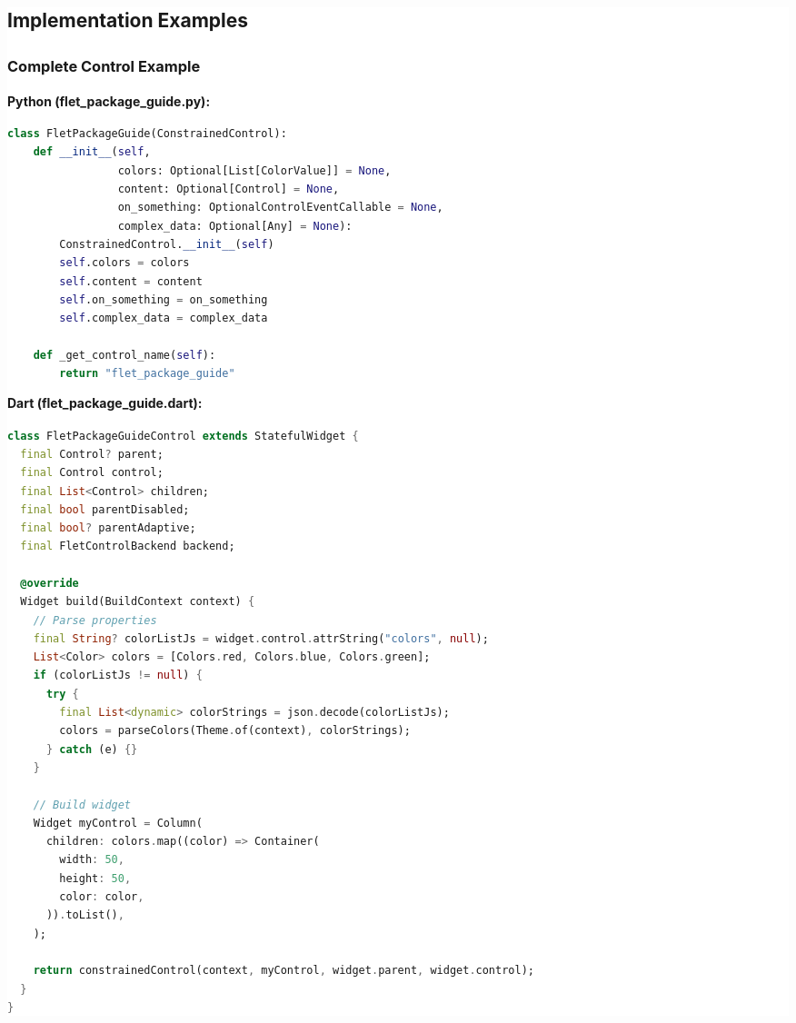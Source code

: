 ```dart
```

## Implementation Examples

### Complete Control Example

**Python (flet_package_guide.py):**
```python
class FletPackageGuide(ConstrainedControl):
    def __init__(self,
                 colors: Optional[List[ColorValue]] = None,
                 content: Optional[Control] = None,
                 on_something: OptionalControlEventCallable = None,
                 complex_data: Optional[Any] = None):
        ConstrainedControl.__init__(self)
        self.colors = colors
        self.content = content
        self.on_something = on_something
        self.complex_data = complex_data
    
    def _get_control_name(self):
        return "flet_package_guide"
```

**Dart (flet_package_guide.dart):**
```dart
class FletPackageGuideControl extends StatefulWidget {
  final Control? parent;
  final Control control;
  final List<Control> children;
  final bool parentDisabled;
  final bool? parentAdaptive;
  final FletControlBackend backend;

  @override
  Widget build(BuildContext context) {
    // Parse properties
    final String? colorListJs = widget.control.attrString("colors", null);
    List<Color> colors = [Colors.red, Colors.blue, Colors.green];
    if (colorListJs != null) {
      try {
        final List<dynamic> colorStrings = json.decode(colorListJs);
        colors = parseColors(Theme.of(context), colorStrings);
      } catch (e) {}
    }
    
    // Build widget
    Widget myControl = Column(
      children: colors.map((color) => Container(
        width: 50,
        height: 50,
        color: color,
      )).toList(),
    );
    
    return constrainedControl(context, myControl, widget.parent, widget.control);
  }
}
```
